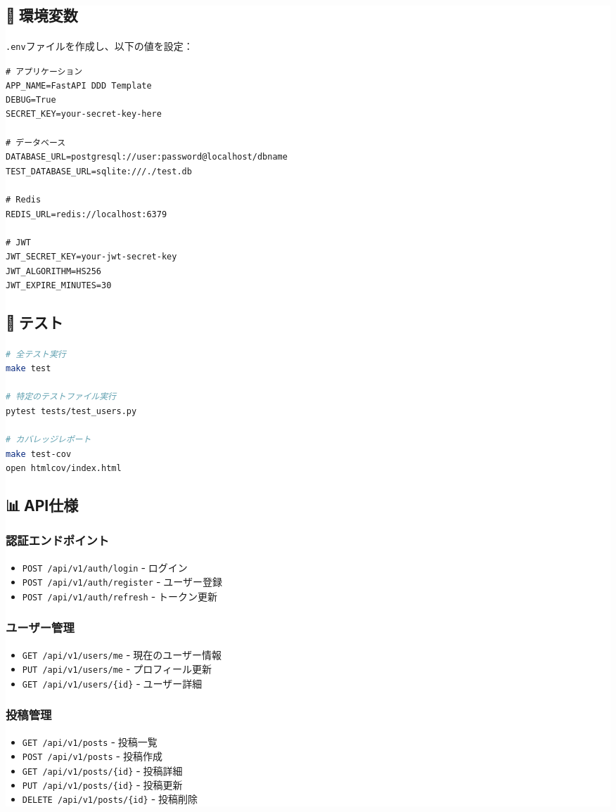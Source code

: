 ## 🔐 環境変数

`.env`ファイルを作成し、以下の値を設定：

```env
# アプリケーション
APP_NAME=FastAPI DDD Template
DEBUG=True
SECRET_KEY=your-secret-key-here

# データベース
DATABASE_URL=postgresql://user:password@localhost/dbname
TEST_DATABASE_URL=sqlite:///./test.db

# Redis
REDIS_URL=redis://localhost:6379

# JWT
JWT_SECRET_KEY=your-jwt-secret-key
JWT_ALGORITHM=HS256
JWT_EXPIRE_MINUTES=30
```

## 🧪 テスト

```bash
# 全テスト実行
make test

# 特定のテストファイル実行
pytest tests/test_users.py

# カバレッジレポート
make test-cov
open htmlcov/index.html
```

## 📊 API仕様

### 認証エンドポイント
- `POST /api/v1/auth/login` - ログイン
- `POST /api/v1/auth/register` - ユーザー登録
- `POST /api/v1/auth/refresh` - トークン更新

### ユーザー管理
- `GET /api/v1/users/me` - 現在のユーザー情報
- `PUT /api/v1/users/me` - プロフィール更新
- `GET /api/v1/users/{id}` - ユーザー詳細

### 投稿管理
- `GET /api/v1/posts` - 投稿一覧
- `POST /api/v1/posts` - 投稿作成
- `GET /api/v1/posts/{id}` - 投稿詳細
- `PUT /api/v1/posts/{id}` - 投稿更新
- `DELETE /api/v1/posts/{id}` - 投稿削除
